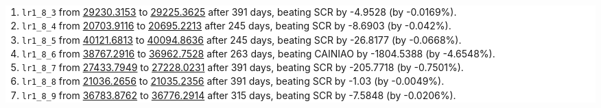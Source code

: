 1. `lr1_8_3` from [29230.3153](best_known_solutions/LiLim/2019-11-06/lr1_8_3.44_29230.3153.txt) to [29225.3625](best_known_solutions/LiLim/2020-12-01/lr1_8_3.44_29225.3625.txt) after 391 days, beating SCR by -4.9528 (by -0.0169%).
1. `lr1_8_4` from [20703.9116](best_known_solutions/LiLim/2020-03-31/lr1_8_4.25_20703.9116.txt) to [20695.2213](best_known_solutions/LiLim/2020-12-01/lr1_8_4.25_20695.2213.txt) after 245 days, beating SCR by -8.6903 (by -0.042%).
1. `lr1_8_5` from [40121.6813](best_known_solutions/LiLim/2020-03-31/lr1_8_5.48_40121.6813.txt) to [40094.8636](best_known_solutions/LiLim/2020-12-01/lr1_8_5.48_40094.8636.txt) after 245 days, beating SCR by -26.8177 (by -0.0668%).
1. `lr1_8_6` from [38767.2916](best_known_solutions/LiLim/2020-03-13/lr1_8_6.38_38767.2916.txt) to [36962.7528](best_known_solutions/LiLim/2020-12-01/lr1_8_6.38_36962.7528.txt) after 263 days, beating CAINIAO by -1804.5388 (by -4.6548%).
1. `lr1_8_7` from [27433.7949](best_known_solutions/LiLim/2019-11-06/lr1_8_7.30_27433.7949.txt) to [27228.0231](best_known_solutions/LiLim/2020-12-01/lr1_8_7.30_27228.0231.txt) after 391 days, beating SCR by -205.7718 (by -0.7501%).
1. `lr1_8_8` from [21036.2656](best_known_solutions/LiLim/2019-11-06/lr1_8_8.19_21036.2656.txt) to [21035.2356](best_known_solutions/LiLim/2020-12-01/lr1_8_8.19_21035.2356.txt) after 391 days, beating SCR by -1.03 (by -0.0049%).
1. `lr1_8_9` from [36783.8762](best_known_solutions/LiLim/2020-01-21/lr1_8_9.40_36783.8762.txt) to [36776.2914](best_known_solutions/LiLim/2020-12-01/lr1_8_9.40_36776.2914.txt) after 315 days, beating SCR by -7.5848 (by -0.0206%).
